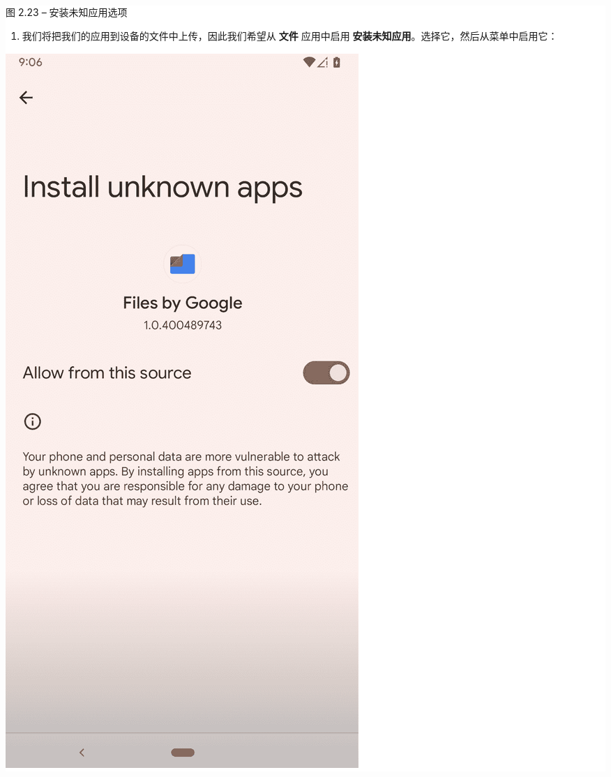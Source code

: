 图 2.23 – 安装未知应用选项

1.  我们将把我们的应用到设备的文件中上传，因此我们希望从 **文件** 应用中启用 **安装未知应用**。选择它，然后从菜单中启用它：

![图 2.24 – 启用安装未知应用选项](img/B18868_02_24.jpg)

